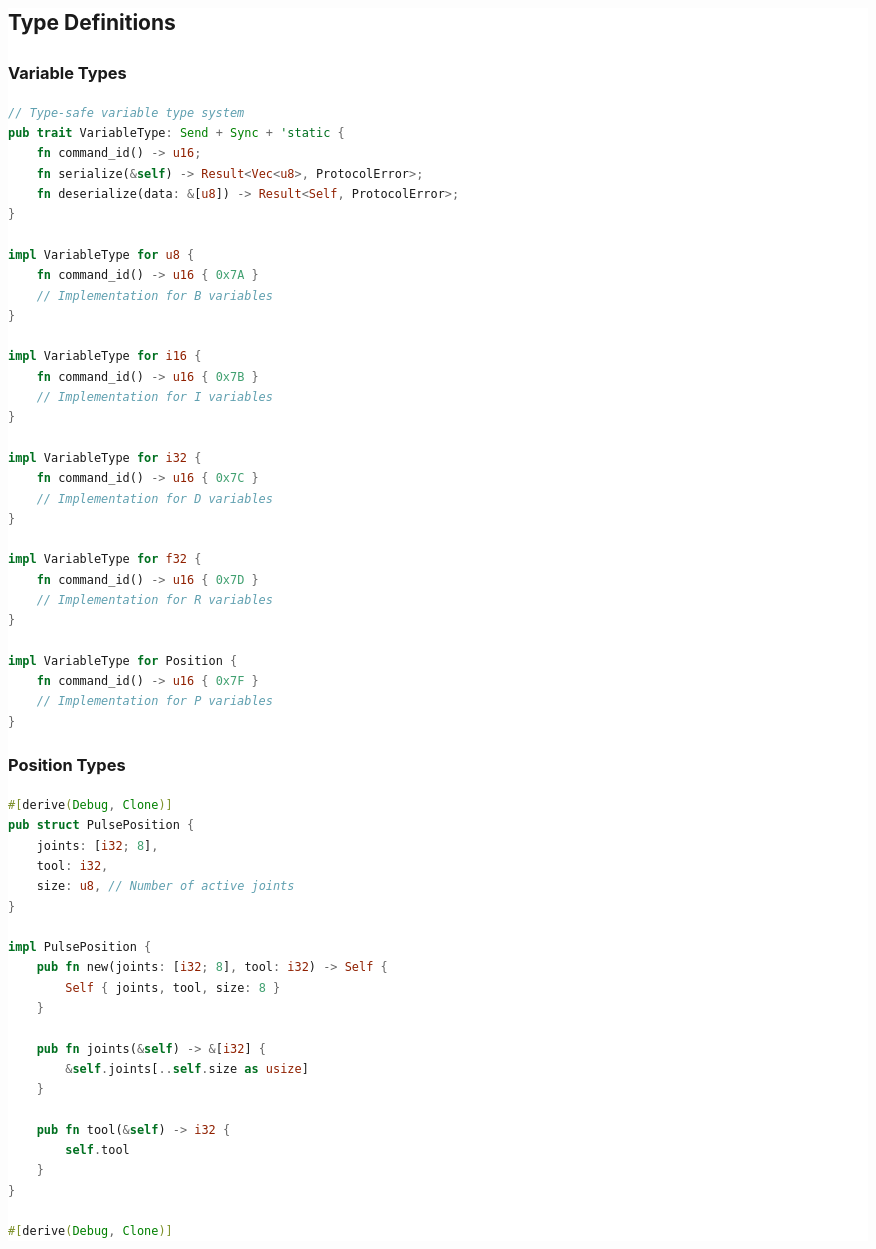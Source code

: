 ## Type Definitions

### Variable Types

```rust
// Type-safe variable type system
pub trait VariableType: Send + Sync + 'static {
    fn command_id() -> u16;
    fn serialize(&self) -> Result<Vec<u8>, ProtocolError>;
    fn deserialize(data: &[u8]) -> Result<Self, ProtocolError>;
}

impl VariableType for u8 {
    fn command_id() -> u16 { 0x7A }
    // Implementation for B variables
}

impl VariableType for i16 {
    fn command_id() -> u16 { 0x7B }
    // Implementation for I variables
}

impl VariableType for i32 {
    fn command_id() -> u16 { 0x7C }
    // Implementation for D variables
}

impl VariableType for f32 {
    fn command_id() -> u16 { 0x7D }
    // Implementation for R variables
}

impl VariableType for Position {
    fn command_id() -> u16 { 0x7F }
    // Implementation for P variables
}
```

### Position Types

```rust
#[derive(Debug, Clone)]
pub struct PulsePosition {
    joints: [i32; 8],
    tool: i32,
    size: u8, // Number of active joints
}

impl PulsePosition {
    pub fn new(joints: [i32; 8], tool: i32) -> Self {
        Self { joints, tool, size: 8 }
    }

    pub fn joints(&self) -> &[i32] {
        &self.joints[..self.size as usize]
    }

    pub fn tool(&self) -> i32 {
        self.tool
    }
}

#[derive(Debug, Clone)]
```
